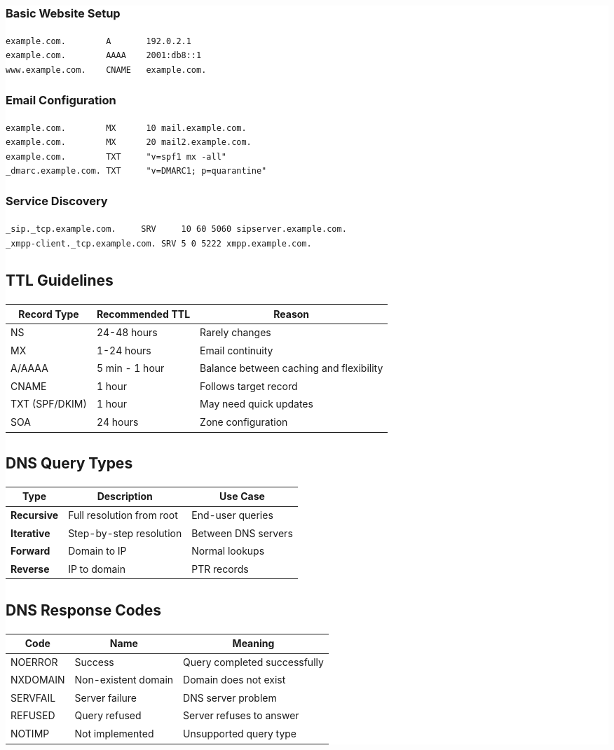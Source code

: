 ### Basic Website Setup
```dns
example.com.        A       192.0.2.1
example.com.        AAAA    2001:db8::1
www.example.com.    CNAME   example.com.
```

### Email Configuration
```dns
example.com.        MX      10 mail.example.com.
example.com.        MX      20 mail2.example.com.
example.com.        TXT     "v=spf1 mx -all"
_dmarc.example.com. TXT     "v=DMARC1; p=quarantine"
```

### Service Discovery
```dns
_sip._tcp.example.com.     SRV     10 60 5060 sipserver.example.com.
_xmpp-client._tcp.example.com. SRV 5 0 5222 xmpp.example.com.
```

## TTL Guidelines

| Record Type | Recommended TTL | Reason |
|-------------|-----------------|--------|
| NS | 24-48 hours | Rarely changes |
| MX | 1-24 hours | Email continuity |
| A/AAAA | 5 min - 1 hour | Balance between caching and flexibility |
| CNAME | 1 hour | Follows target record |
| TXT (SPF/DKIM) | 1 hour | May need quick updates |
| SOA | 24 hours | Zone configuration |

## DNS Query Types

| Type | Description | Use Case |
|------|-------------|----------|
| **Recursive** | Full resolution from root | End-user queries |
| **Iterative** | Step-by-step resolution | Between DNS servers |
| **Forward** | Domain to IP | Normal lookups |
| **Reverse** | IP to domain | PTR records |

## DNS Response Codes

| Code | Name | Meaning |
|------|------|---------|
| NOERROR | Success | Query completed successfully |
| NXDOMAIN | Non-existent domain | Domain does not exist |
| SERVFAIL | Server failure | DNS server problem |
| REFUSED | Query refused | Server refuses to answer |
| NOTIMP | Not implemented | Unsupported query type |
